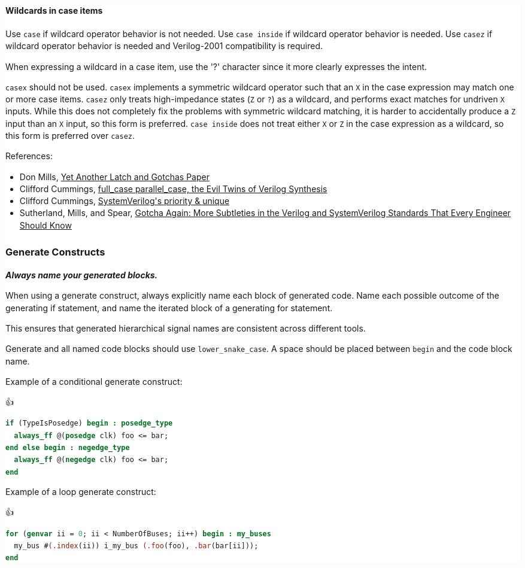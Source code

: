 #### Wildcards in case items

Use `case` if wildcard operator behavior is not needed.
Use `case inside` if wildcard operator behavior is needed.
Use `casez` if wildcard operator behavior is needed and Verilog-2001 compatibility is required.

When expressing a wildcard in a case item, use the '?' character since it more
clearly expresses the intent.

`casex` should not be used. `casex` implements a symmetric wildcard operator
such that an `X` in the case expression may match one or more case items.
`casez` only treats high-impedance states (`Z` or `?`) as a wildcard, and
performs exact matches for undriven `X` inputs. While this does not completely
fix the problems with symmetric wildcard matching, it is harder to accidentally
produce a `Z` input than an `X` input, so this form is preferred.
`case inside` does not treat either `X` or `Z` in the case expression as a
wildcard, so this form is preferred over `casez`.

References:

*   Don Mills, [Yet Another Latch and Gotchas Paper][yalagp]
*   Clifford Cummings, [full\_case parallel\_case, the Evil Twins of Verilog Synthesis][twinevils]
*   Clifford Cummings, [SystemVerilog's priority & unique][priuniq]
*   Sutherland, Mills, and Spear, [Gotcha Again: More Subtleties in the Verilog and SystemVerilog Standards That Every Engineer Should Know][gotagain]

[yalagp]: http://www.lcdm-eng.com/papers/snug12_Paper_final.pdf
[twinevils]: http://www.sunburst-design.com/papers/CummingsSNUG1999Boston_FullParallelCase_rev1_1.pdf
[priuniq]: http://www.sunburst-design.com/papers/CummingsSNUG2005Israel_SystemVerilog_UniquePriority.pdf
[gotagain]: http://www.lcdm-eng.com/papers/snug07_Verilog%20Gotchas%20Part2.pdf

### Generate Constructs

***Always name your generated blocks.***

When using a generate construct, always explicitly name each block of generated
code. Name each possible outcome of the generating if statement, and name the
iterated block of a generating for statement.

This ensures that generated hierarchical signal names are consistent across
different tools.

Generate and all named code blocks should use `lower_snake_case`. A space should
be placed between `begin` and the code block name.

Example of a conditional generate construct:

&#x1f44d;
```systemverilog {.good}
if (TypeIsPosedge) begin : posedge_type
  always_ff @(posedge clk) foo <= bar;
end else begin : negedge_type
  always_ff @(negedge clk) foo <= bar;
end
```

Example of a loop generate construct:

&#x1f44d;
```systemverilog {.good}
for (genvar ii = 0; ii < NumberOfBuses; ii++) begin : my_buses
  my_bus #(.index(ii)) i_my_bus (.foo(foo), .bar(bar[ii]));
end
```
